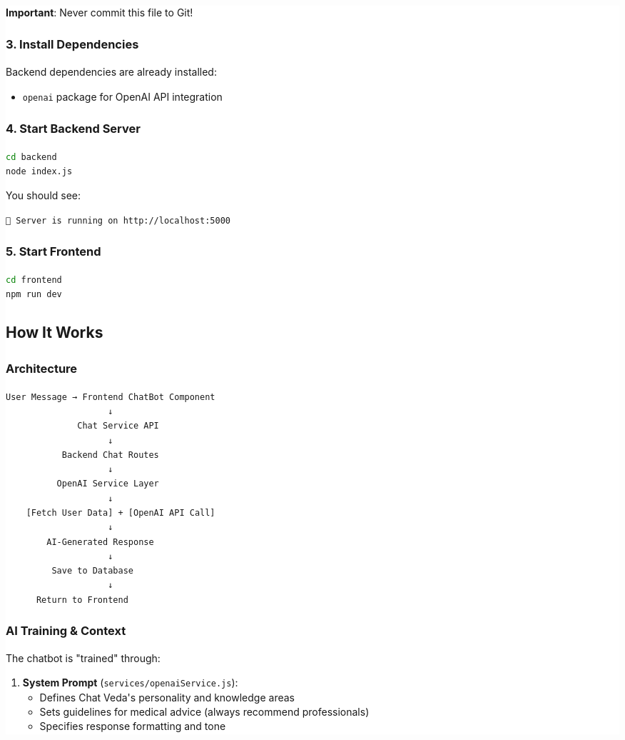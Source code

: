 **Important**: Never commit this file to Git!

### 3. Install Dependencies

Backend dependencies are already installed:
- `openai` package for OpenAI API integration

### 4. Start Backend Server

```bash
cd backend
node index.js
```

You should see:
```
🚀 Server is running on http://localhost:5000
```

### 5. Start Frontend

```bash
cd frontend
npm run dev
```

## How It Works

### Architecture

```
User Message → Frontend ChatBot Component
                    ↓
              Chat Service API
                    ↓
           Backend Chat Routes
                    ↓
          OpenAI Service Layer
                    ↓
    [Fetch User Data] + [OpenAI API Call]
                    ↓
        AI-Generated Response
                    ↓
         Save to Database
                    ↓
      Return to Frontend
```

### AI Training & Context

The chatbot is "trained" through:

1. **System Prompt** (`services/openaiService.js`):
   - Defines Chat Veda's personality and knowledge areas
   - Sets guidelines for medical advice (always recommend professionals)
   - Specifies response formatting and tone
